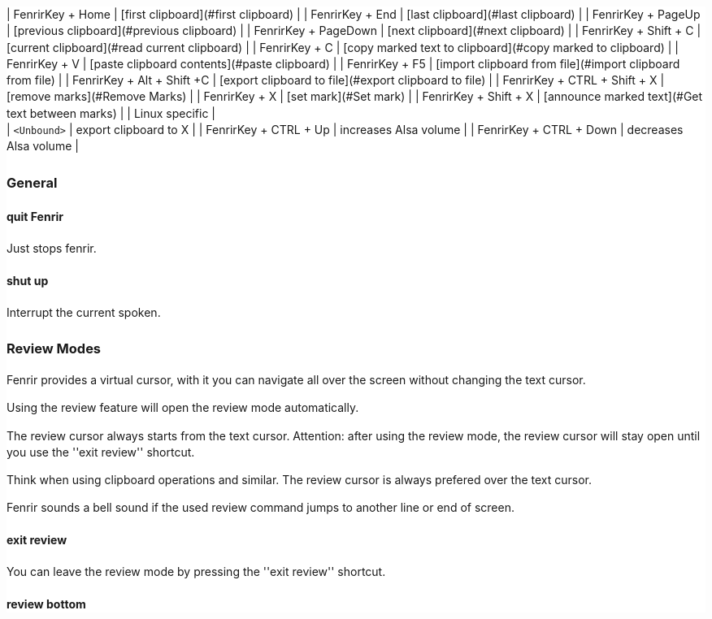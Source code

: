  | FenrirKey + Home               | [first clipboard](#first clipboard)                                        | 
 | FenrirKey + End                | [last clipboard](#last clipboard)                                          | 
 | FenrirKey + PageUp             | [previous clipboard](#previous clipboard)                                  | 
 | FenrirKey + PageDown           | [next clipboard](#next clipboard)                                          | 
 | FenrirKey + Shift + C          | [current clipboard](#read current clipboard)                               | 
 | FenrirKey + C                  | [copy marked text to clipboard](#copy marked to clipboard)                 | 
 | FenrirKey + V                  | [paste clipboard contents](#paste clipboard)                               | 
 | FenrirKey + F5                 | [import clipboard from file](#import clipboard from file)                  | 
 | FenrirKey + Alt + Shift +C     | [export clipboard to file](#export clipboard to file)                      | 
 | FenrirKey + CTRL + Shift + X   | [remove marks](#Remove Marks)                                              | 
 | FenrirKey + X                  | [set mark](#Set mark)                                                      | 
 | FenrirKey + Shift + X          | [announce marked text](#Get text between marks)                            | 
 | Linux specific                 |                                                                           
 | `<Unbound>`                      | export clipboard to X                                                      | 
 | FenrirKey + CTRL + Up          | increases Alsa volume                                                      | 
 | FenrirKey + CTRL + Down        | decreases Alsa volume                                                      | 
### General

#### quit Fenrir
Just stops fenrir.
#### shut up

Interrupt the current spoken.
### Review Modes

Fenrir provides a virtual cursor, with it you can navigate all over the screen without changing the text cursor. 
 
Using the review feature will open the review mode automatically. 
 
The review cursor always starts from the text cursor.  Attention: after using the review mode, the review cursor will stay open until you use the ''exit review'' shortcut. 
 
Think when using clipboard operations and similar. The review cursor is always prefered over the text cursor.

Fenrir sounds a bell sound if the used review command jumps to another line or end of screen.
#### exit review

You can leave the review mode by pressing the ''exit review'' shortcut.
#### review bottom
